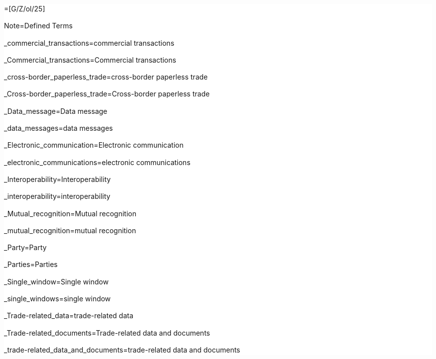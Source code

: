 =[G/Z/ol/25]

Note=Defined Terms

_commercial_transactions=<span class="definedterm">commercial transactions</span>

_Commercial_transactions=<span class="definedterm">Commercial transactions</span>

_cross-border_paperless_trade=<span class="definedterm">cross-border paperless trade</span>

_Cross-border_paperless_trade=<span class="definedterm">Cross-border paperless trade</span>

_Data_message=<span class="definedterm">Data message</span>

_data_messages=<span class="definedterm">data messages</span>

_Electronic_communication=<span class="definedterm">Electronic communication</span>

_electronic_communications=<span class="definedterm">electronic communications</span>

_Interoperability=<span class="definedterm">Interoperability</span>

_interoperability=<span class="definedterm">interoperability</span>

_Mutual_recognition=<span class="definedterm">Mutual recognition</span>

_mutual_recognition=<span class="definedterm">mutual recognition</span>

_Party=<span class="definedterm">Party</span>

_Parties=<span class="definedterm">Parties</span>

_Single_window=<span class="definedterm">Single window</span>

_single_windows=<span class="definedterm">single window</span>

_Trade-related_data=<span class="definedterm">trade-related data</span>

_Trade-related_documents=<span class="definedterm">Trade-related data and documents</span>

_trade-related_data_and_documents=<span class="definedterm">trade-related data and documents</span>
